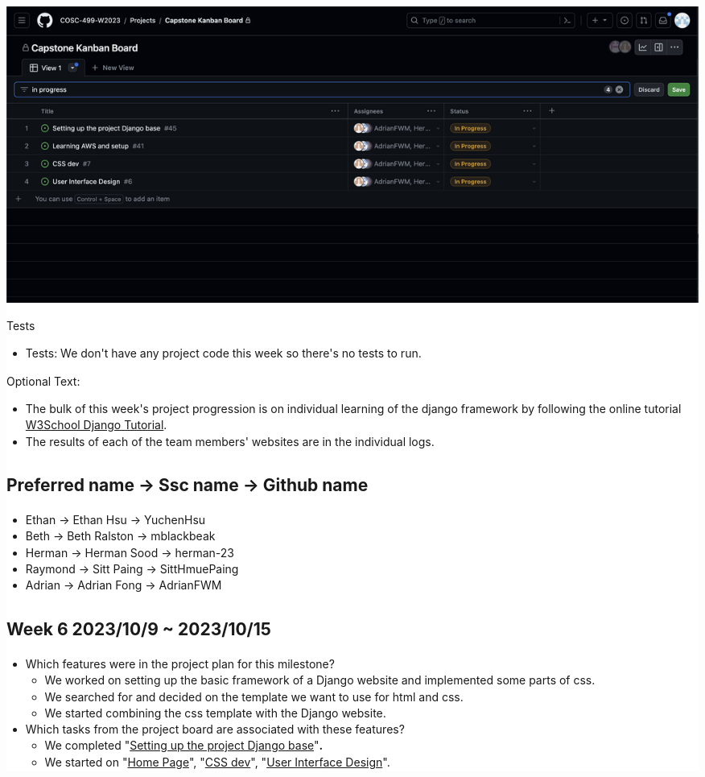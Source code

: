 ![In Progress](./images/in-prog/Week5_inprogress.png)

Tests

- Tests: We don't have any project code this week so there's no tests to run.

Optional Text:

- The bulk of this week's project progression is on individual learning of the django framework by following the online tutorial [W3School Django Tutorial](https://www.w3schools.com/django/index.php).
- The results of each of the team members' websites are in the individual logs.

## Preferred name -> Ssc name -> Github name

- Ethan -> Ethan Hsu -> YuchenHsu
- Beth -> Beth Ralston -> mblackbeak
- Herman -> Herman Sood -> herman-23
- Raymond -> Sitt Paing -> SittHmuePaing
- Adrian -> Adrian Fong -> AdrianFWM

## Week 6 2023/10/9 ~ 2023/10/15

- Which features were in the project plan for this milestone?
  - We worked on setting up the basic framework of a Django website and implemented some parts of css.
  - We searched for and decided on the template we want to use for html and css.
  - We started combining the css template with the Django website.
- Which tasks from the project board are associated with these features?
  - We completed "[Setting up the project Django base](https://github.com/COSC-499-W2023/year-long-project-team-13/issues/45)"**.**
  - We started on "[Home Page](https://github.com/COSC-499-W2023/year-long-project-team-13/issues/3)", "[CSS dev](https://github.com/COSC-499-W2023/year-long-project-team-13/issues/7)", "[User Interface Design](https://github.com/COSC-499-W2023/year-long-project-team-13/issues/6)".
